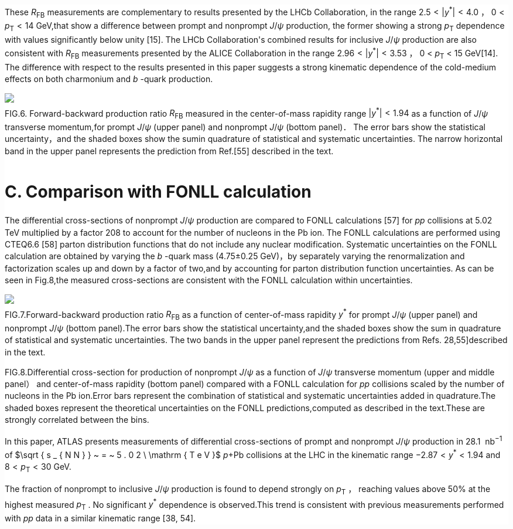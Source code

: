 These $R _ { \mathrm { F B } }$ measurements are complementary to results presented by the LHCb Collaboration, in the range $2 . 5 < | y ^ { * } | < 4 . 0$ ， $0 < p _ { \mathrm { T } } < 1 4$ GeV,that show a difference between prompt and nonprompt $J / \psi$ production, the former showing a strong $p _ { \mathrm { T } }$ dependence with values significantly below unity [15]. The LHCb Collaboration's combined results for inclusive $J / \psi$ production are also consistent with $R _ { \mathrm { F B } }$ measurements presented by the ALICE Collaboration in the range $2 . 9 6 < | y ^ { * } | < 3 . 5 3$ ， $0 ~ < ~ p _ { \mathrm { T } } ~ < ~ 1 5$ GeV[14]. The difference with respect to the results presented in this paper suggests a strong kinematic dependence of the cold-medium effects on both charmonium and $b$ -quark production.

![](images/9e03d1331f803d13b6fe44247d61c5fe16d1300a1ff53a5c19177f311b14972e.jpg)  
FIG.6. Forward-backward production ratio $R _ { \mathrm { F B } }$ measured in the center-of-mass rapidity range $\vert y ^ { \ast } \vert < 1 . 9 4$ as a function of $J / \psi$ transverse momentum,for prompt $J / \psi$ (upper panel) and nonprompt $J / \psi$ (bottom panel)． The error bars show the statistical uncertainty，and the shaded boxes show the sumin quadrature of statistical and systematic uncertainties. The narrow horizontal band in the upper panel represents the prediction from Ref.[55] described in the text.

# C. Comparison with FONLL calculation

The differential cross-sections of nonprompt $J / \psi$ production are compared to FONLL calculations [57] for $p p$ collisions at 5.02 TeV multiplied by a factor 208 to account for the number of nucleons in the Pb ion. The FONLL calculations are performed using CTEQ6.6 [58] parton distribution functions that do not include any nuclear modification. Systematic uncertainties on the FONLL calculation are obtained by varying the $b$ -quark mass (4.75±0.25 GeV)，by separately varying the renormalization and factorization scales up and down by a factor of two,and by accounting for parton distribution function uncertainties. As can be seen in Fig.8,the measured cross-sections are consistent with the FONLL calculation within uncertainties.

![](images/4f8e412e265b61ec49bbc36ae100d2baca315e60bc054b1df12ac8d800e44aba.jpg)  
FIG.7.Forward-backward production ratio $R _ { \mathrm { F B } }$ as a function of center-of-mass rapidity $y ^ { \ast }$ for prompt $J / \psi$ (upper panel) and nonprompt $J / \psi$ (bottom panel).The error bars show the statistical uncertainty,and the shaded boxes show the sum in quadrature of statistical and systematic uncertainties. The two bands in the upper panel represent the predictions from Refs. 28,55]described in the text.

FIG.8.Differential cross-section for production of nonprompt $J / \psi$ as a function of $J / \psi$ transverse momentum (upper and middle panel） and center-of-mass rapidity (bottom panel) compared with a FONLL calculation for $p p$ collisions scaled by the number of nucleons in the Pb ion.Error bars represent the combination of statistical and systematic uncertainties added in quadrature.The shaded boxes represent the theoretical uncertainties on the FONLL predictions,computed as described in the text.These are strongly correlated between the bins.

In this paper, ATLAS presents measurements of differential cross-sections of prompt and nonprompt $J / \psi$ production in $2 8 . 1 ~ \mathrm { \ n b } ^ { - 1 }$ of $\sqrt { s _ { N N } } ~ = ~ 5 . 0 2 \ \mathrm { T e V }$ $p { \mathrm { + P b } }$ collisions at the LHC in the kinematic range $- 2 . 8 7 < y ^ { * } < 1 . 9 4$ and $8 < p _ { \mathrm { T } } < 3 0$ GeV.

The fraction of nonprompt to inclusive $J / \psi$ production is found to depend strongly on $p _ { \mathrm { T } }$ ， reaching values above $5 0 \%$ at the highest measured $p _ { \mathrm { T } }$ . No significant $y ^ { * }$ dependence is observed.This trend is consistent with previous measurements performed with $p p$ data in a similar kinematic range [38, 54].
